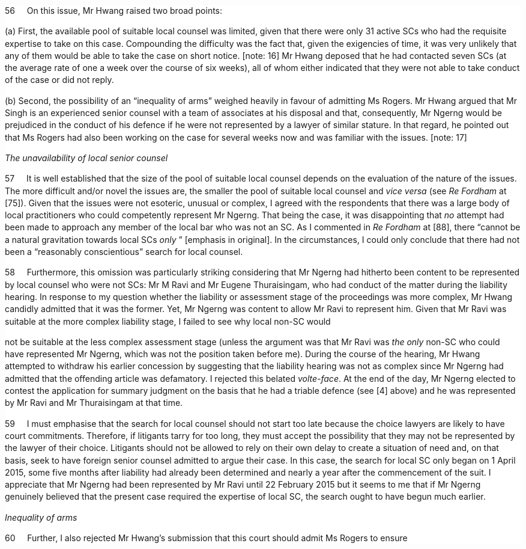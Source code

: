 56     On this issue, Mr Hwang raised two broad points: 

 (a) First, the available pool of suitable local counsel was limited, given that there were only 31 active SCs who had the requisite expertise to take on this case. Compounding the difficulty was the fact that, given the exigencies of time, it was very unlikely that any of them would be able to take the case on short notice. [note: 16] Mr Hwang deposed that he had contacted seven SCs (at the average rate of one a week over the course of six weeks), all of whom either indicated that they were not able to take conduct of the case or did not reply. 

 (b) Second, the possibility of an “inequality of arms” weighed heavily in favour of admitting Ms Rogers. Mr Hwang argued that Mr Singh is an experienced senior counsel with a team of associates at his disposal and that, consequently, Mr Ngerng would be prejudiced in the conduct of his defence if he were not represented by a lawyer of similar stature. In that regard, he pointed out that Ms Rogers had also been working on the case for several weeks now and was familiar with the issues. [note: 17] 

_The unavailability of local senior counsel_ 

57     It is well established that the size of the pool of suitable local counsel depends on the evaluation of the nature of the issues. The more difficult and/or novel the issues are, the smaller the pool of suitable local counsel and _vice versa_ (see _Re Fordham_ at [75]). Given that the issues were not esoteric, unusual or complex, I agreed with the respondents that there was a large body of local practitioners who could competently represent Mr Ngerng. That being the case, it was disappointing that _no_ attempt had been made to approach any member of the local bar who was not an SC. As I commented in _Re Fordham_ at [88], there “cannot be a natural gravitation towards local SCs _only_ ” [emphasis in original]. In the circumstances, I could only conclude that there had not been a “reasonably conscientious” search for local counsel. 

58     Furthermore, this omission was particularly striking considering that Mr Ngerng had hitherto been content to be represented by local counsel who were not SCs: Mr M Ravi and Mr Eugene Thuraisingam, who had conduct of the matter during the liability hearing. In response to my question whether the liability or assessment stage of the proceedings was more complex, Mr Hwang candidly admitted that it was the former. Yet, Mr Ngerng was content to allow Mr Ravi to represent him. Given that Mr Ravi was suitable at the more complex liability stage, I failed to see why local non-SC would 


not be suitable at the less complex assessment stage (unless the argument was that Mr Ravi was _the only_ non-SC who could have represented Mr Ngerng, which was not the position taken before me). During the course of the hearing, Mr Hwang attempted to withdraw his earlier concession by suggesting that the liability hearing was not as complex since Mr Ngerng had admitted that the offending article was defamatory. I rejected this belated _volte-face_. At the end of the day, Mr Ngerng elected to contest the application for summary judgment on the basis that he had a triable defence (see [4] above) and he was represented by Mr Ravi and Mr Thuraisingam at that time. 

59     I must emphasise that the search for local counsel should not start too late because the choice lawyers are likely to have court commitments. Therefore, if litigants tarry for too long, they must accept the possibility that they may not be represented by the lawyer of their choice. Litigants should not be allowed to rely on their own delay to create a situation of need and, on that basis, seek to have foreign senior counsel admitted to argue their case. In this case, the search for local SC only began on 1 April 2015, some five months after liability had already been determined and nearly a year after the commencement of the suit. I appreciate that Mr Ngerng had been represented by Mr Ravi until 22 February 2015 but it seems to me that if Mr Ngerng genuinely believed that the present case required the expertise of local SC, the search ought to have begun much earlier. 

_Inequality of arms_ 

60     Further, I also rejected Mr Hwang’s submission that this court should admit Ms Rogers to ensure 
